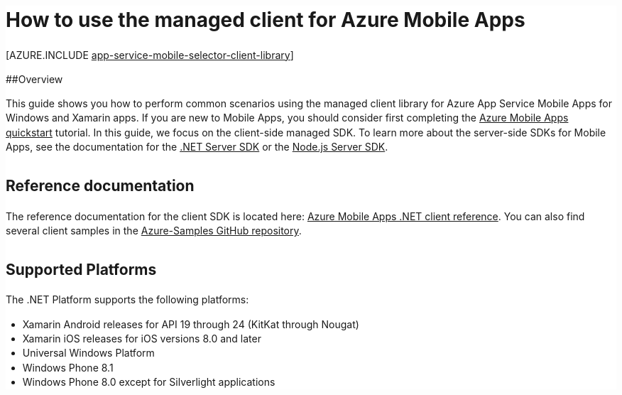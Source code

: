 <properties
	pageTitle="Working with the App Service Mobile Apps managed client library (Windows | Xamarin) | Microsoft Azure"
	description="Learn how to use a .NET client for Azure App Service Mobile Apps with Windows and Xamarin apps."
	services="app-service\mobile"
	documentationCenter=""
	authors="adrianhall"
	manager="erikre"
	editor=""/>

<tags
	ms.service="app-service-mobile"
	ms.workload="mobile"
	ms.tgt_pltfrm="mobile-multiple"
	ms.devlang="dotnet"
	ms.topic="article"
	ms.date="10/01/2016"
	ms.author="adrianha"/>

# How to use the managed client for Azure Mobile Apps

[AZURE.INCLUDE [app-service-mobile-selector-client-library](../../includes/app-service-mobile-selector-client-library.md)]

##Overview

This guide shows you how to perform common scenarios using the managed client library for Azure App Service
Mobile Apps for Windows and Xamarin apps. If you are new to Mobile Apps, you should consider first completing
the [Azure Mobile Apps quickstart][1] tutorial. In this guide, we focus on the client-side managed SDK. To learn
more about the server-side SDKs for Mobile Apps, see the documentation for the [.NET Server SDK][2] or the
[Node.js Server SDK][3].

## Reference documentation

The reference documentation for the client SDK is located here: [Azure Mobile Apps .NET client reference][4].
You can also find several client samples in the [Azure-Samples GitHub repository][5].

## Supported Platforms

The .NET Platform supports the following platforms:

* Xamarin Android releases for API 19 through 24 (KitKat through Nougat)
* Xamarin iOS releases for iOS versions 8.0 and later
* Universal Windows Platform
* Windows Phone 8.1
* Windows Phone 8.0 except for Silverlight applications


[1]: app-service-mobile-windows-store-dotnet-get-started.md
[2]: app-service-mobile-dotnet-backend-how-to-use-server-sdk.md
[3]: app-service-mobile-node-backend-how-to-use-server-sdk.md
[4]: https://msdn.microsoft.com/en-us/library/azure/mt419521(v=azure.10).aspx
[5]: https://github.com/Azure-Samples
[6]: http://www.newtonsoft.com/json/help/html/Properties_T_Newtonsoft_Json_JsonPropertyAttribute.htm
[7]: app-service-mobile-dotnet-backend-how-to-use-server-sdk.md#how-to-define-a-table-controller
[8]: app-service-mobile-node-backend-how-to-use-server-sdk.md#TableOperations
[9]: https://www.nuget.org/packages/Microsoft.Azure.Mobile.Client/
[10]: http://www.symbolsource.org/
[11]: http://www.symbolsource.org/Public/Wiki/Using
[12]: https://msdn.microsoft.com/en-us/library/azure/microsoft.windowsazure.mobileservices.mobileserviceclient(v=azure.10).aspx
[Add authentication to your app]: app-service-mobile-windows-store-dotnet-get-started-users.md
[Offline Data Sync in Azure Mobile Apps]: app-service-mobile-offline-data-sync.md
[Add push notifications to your app]: app-service-mobile-windows-store-dotnet-get-started-push.md
[Register your app to use a Microsoft account login]: app-service-mobile-how-to-configure-microsoft-authentication.md
[How to configure App Service for Active Directory login]: app-service-mobile-how-to-configure-active-directory-authentication.md
[MobileServiceCollection]: https://msdn.microsoft.com/en-us/library/azure/dn250636(v=azure.10).aspx
[MobileServiceIncrementalLoadingCollection]: https://msdn.microsoft.com/en-us/library/azure/dn268408(v=azure.10).aspx
[MobileServiceAuthenticationProvider]: http://msdn.microsoft.com/library/windowsazure/microsoft.windowsazure.mobileservices.mobileserviceauthenticationprovider(v=azure.10).aspx
[MobileServiceUser]: http://msdn.microsoft.com/library/windowsazure/microsoft.windowsazure.mobileservices.mobileserviceuser(v=azure.10).aspx
[MobileServiceAuthenticationToken]: http://msdn.microsoft.com/library/windowsazure/microsoft.windowsazure.mobileservices.mobileserviceuser.mobileserviceauthenticationtoken(v=azure.10).aspx
[GetTable]: https://msdn.microsoft.com/en-us/library/azure/jj554275(v=azure.10).aspx
[creates a reference to an untyped table]: https://msdn.microsoft.com/en-us/library/azure/jj554278(v=azure.10).aspx
[DeleteAsync]: https://msdn.microsoft.com/en-us/library/azure/dn296407(v=azure.10).aspx
[IncludeTotalCount]: https://msdn.microsoft.com/en-us/library/azure/dn250560(v=azure.10).aspx
[InsertAsync]: https://msdn.microsoft.com/en-us/library/azure/dn296400(v=azure.10).aspx
[InvokeApiAsync]: https://msdn.microsoft.com/en-us/library/azure/dn268343(v=azure.10).aspx
[LoginAsync]: https://msdn.microsoft.com/en-us/library/azure/dn296411(v=azure.10).aspx
[LookupAsync]: https://msdn.microsoft.com/en-us/library/azure/jj871654(v=azure.10).aspx
[OrderBy]: https://msdn.microsoft.com/en-us/library/azure/dn250572(v=azure.10).aspx
[OrderByDescending]: https://msdn.microsoft.com/en-us/library/azure/dn250568(v=azure.10).aspx
[ReadAsync]: https://msdn.microsoft.com/en-us/library/azure/mt691741(v=azure.10).aspx
[Take]: https://msdn.microsoft.com/en-us/library/azure/dn250574(v=azure.10).aspx
[Select]: https://msdn.microsoft.com/en-us/library/azure/dn250569(v=azure.10).aspx
[Skip]: https://msdn.microsoft.com/en-us/library/azure/dn250573(v=azure.10).aspx
[UpdateAsync]: https://msdn.microsoft.com/en-us/library/azure/dn250536.(v=azure.10)aspx
[UserID]: http://msdn.microsoft.com/library/windowsazure/microsoft.windowsazure.mobileservices.mobileserviceuser.userid(v=azure.10).aspx
[Where]: https://msdn.microsoft.com/en-us/library/azure/dn250579(v=azure.10).aspx
[Azure portal]: https://portal.azure.com/
[Azure classic portal]: https://manage.windowsazure.com/
[EnableQueryAttribute]: https://msdn.microsoft.com/library/system.web.http.odata.enablequeryattribute.aspx
[Guid.NewGuid]: https://msdn.microsoft.com/en-us/library/system.guid.newguid(v=vs.110).aspx
[ISupportIncrementalLoading]: http://msdn.microsoft.com/library/windows/apps/Hh701916.aspx
[Windows Dev Center]: https://dev.windows.com/en-us/overview
[DelegatingHandler]: https://msdn.microsoft.com/library/system.net.http.delegatinghandler(v=vs.110).aspx
[Windows Live SDK]: https://msdn.microsoft.com/en-us/library/bb404787.aspx
[PasswordVault]: http://msdn.microsoft.com/library/windows/apps/windows.security.credentials.passwordvault.aspx
[ProtectedData]: http://msdn.microsoft.com/library/system.security.cryptography.protecteddata%28VS.95%29.aspx
[Notification Hubs APIs]: https://msdn.microsoft.com/library/azure/dn495101.aspx
[Mobile Apps Files Sample]: https://github.com/Azure-Samples/app-service-mobile-dotnet-todo-list-files
[LoggingHandler]: https://github.com/Azure-Samples/app-service-mobile-dotnet-todo-list-files/blob/master/src/client/MobileAppsFilesSample/Helpers/LoggingHandler.cs#L63
[OData v3 Documentation]: http://www.odata.org/documentation/odata-version-3-0/
[Fiddler]: http://www.telerik.com/fiddler
[Json.NET]: http://www.newtonsoft.com/json
[Xamarin.Auth]: https://components.xamarin.com/view/xamarin.auth/
[AuthStore.cs]: (https://github.com/azure-appservice-samples/ContosoMoments/blob/dev/src/Mobile/ContosoMoments/Helpers/AuthStore.cs)
[ContosoMoments photo sharing sample]: https://github.com/azure-appservice-samples/ContosoMoments